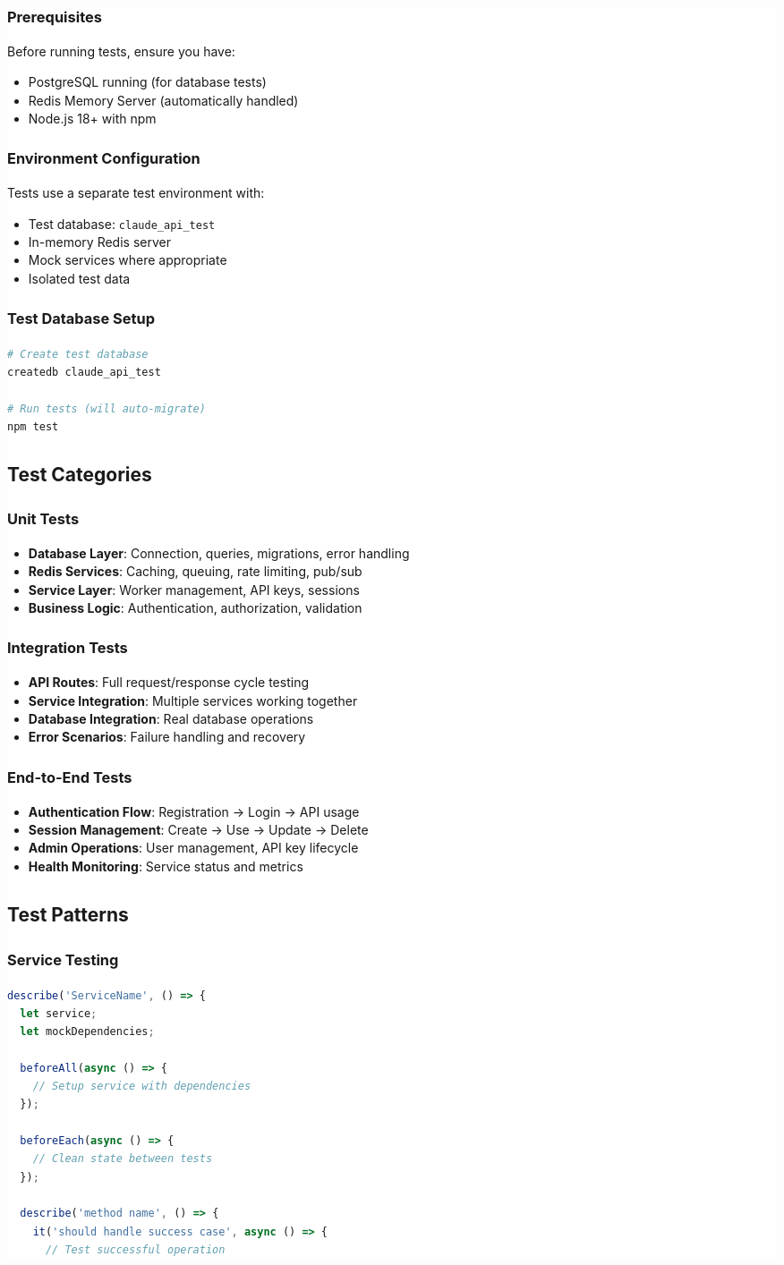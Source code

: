 ### Prerequisites
Before running tests, ensure you have:
- PostgreSQL running (for database tests)
- Redis Memory Server (automatically handled)
- Node.js 18+ with npm

### Environment Configuration
Tests use a separate test environment with:
- Test database: `claude_api_test`
- In-memory Redis server
- Mock services where appropriate
- Isolated test data

### Test Database Setup
```bash
# Create test database
createdb claude_api_test

# Run tests (will auto-migrate)
npm test
```

## Test Categories

### Unit Tests
- **Database Layer**: Connection, queries, migrations, error handling
- **Redis Services**: Caching, queuing, rate limiting, pub/sub
- **Service Layer**: Worker management, API keys, sessions
- **Business Logic**: Authentication, authorization, validation

### Integration Tests
- **API Routes**: Full request/response cycle testing
- **Service Integration**: Multiple services working together
- **Database Integration**: Real database operations
- **Error Scenarios**: Failure handling and recovery

### End-to-End Tests
- **Authentication Flow**: Registration → Login → API usage
- **Session Management**: Create → Use → Update → Delete
- **Admin Operations**: User management, API key lifecycle
- **Health Monitoring**: Service status and metrics

## Test Patterns

### Service Testing
```javascript
describe('ServiceName', () => {
  let service;
  let mockDependencies;

  beforeAll(async () => {
    // Setup service with dependencies
  });

  beforeEach(async () => {
    // Clean state between tests
  });

  describe('method name', () => {
    it('should handle success case', async () => {
      // Test successful operation
```